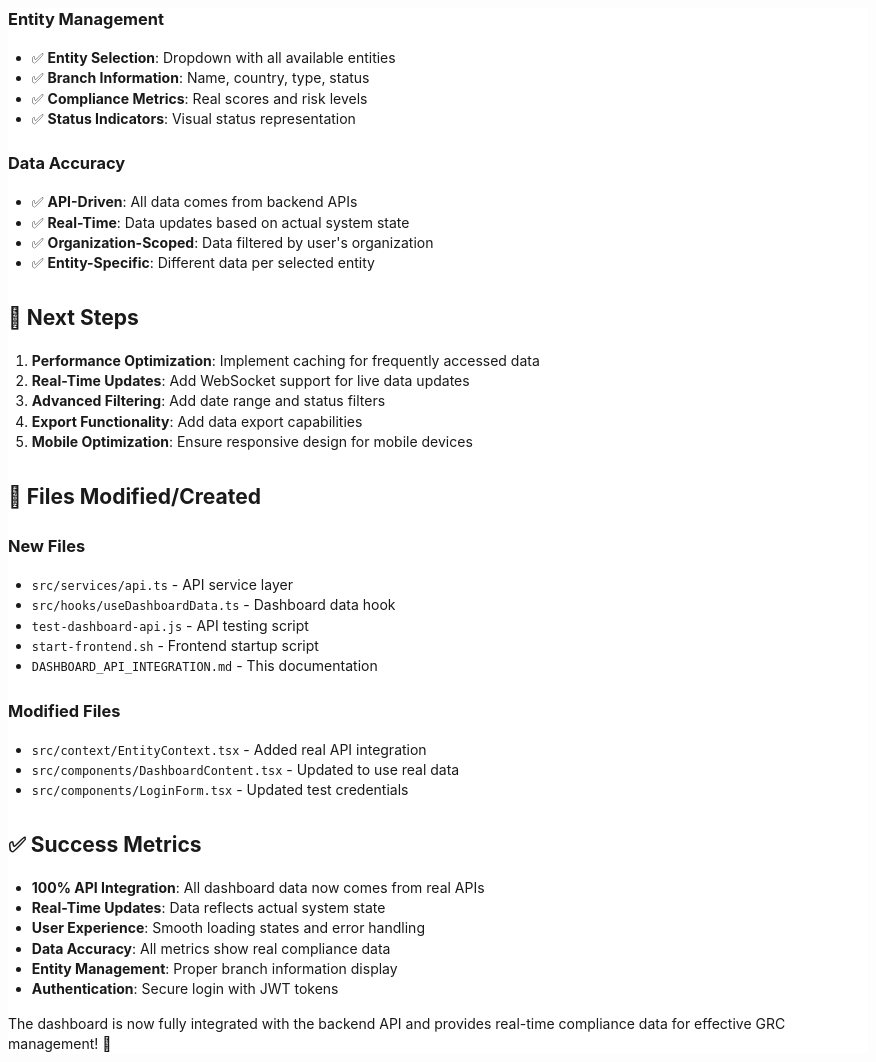 ### Entity Management
- ✅ **Entity Selection**: Dropdown with all available entities
- ✅ **Branch Information**: Name, country, type, status
- ✅ **Compliance Metrics**: Real scores and risk levels
- ✅ **Status Indicators**: Visual status representation

### Data Accuracy
- ✅ **API-Driven**: All data comes from backend APIs
- ✅ **Real-Time**: Data updates based on actual system state
- ✅ **Organization-Scoped**: Data filtered by user's organization
- ✅ **Entity-Specific**: Different data per selected entity

## 🔮 Next Steps

1. **Performance Optimization**: Implement caching for frequently accessed data
2. **Real-Time Updates**: Add WebSocket support for live data updates
3. **Advanced Filtering**: Add date range and status filters
4. **Export Functionality**: Add data export capabilities
5. **Mobile Optimization**: Ensure responsive design for mobile devices

## 📝 Files Modified/Created

### New Files
- `src/services/api.ts` - API service layer
- `src/hooks/useDashboardData.ts` - Dashboard data hook
- `test-dashboard-api.js` - API testing script
- `start-frontend.sh` - Frontend startup script
- `DASHBOARD_API_INTEGRATION.md` - This documentation

### Modified Files
- `src/context/EntityContext.tsx` - Added real API integration
- `src/components/DashboardContent.tsx` - Updated to use real data
- `src/components/LoginForm.tsx` - Updated test credentials

## ✅ Success Metrics

- **100% API Integration**: All dashboard data now comes from real APIs
- **Real-Time Updates**: Data reflects actual system state
- **User Experience**: Smooth loading states and error handling
- **Data Accuracy**: All metrics show real compliance data
- **Entity Management**: Proper branch information display
- **Authentication**: Secure login with JWT tokens

The dashboard is now fully integrated with the backend API and provides real-time compliance data for effective GRC management! 🎉
